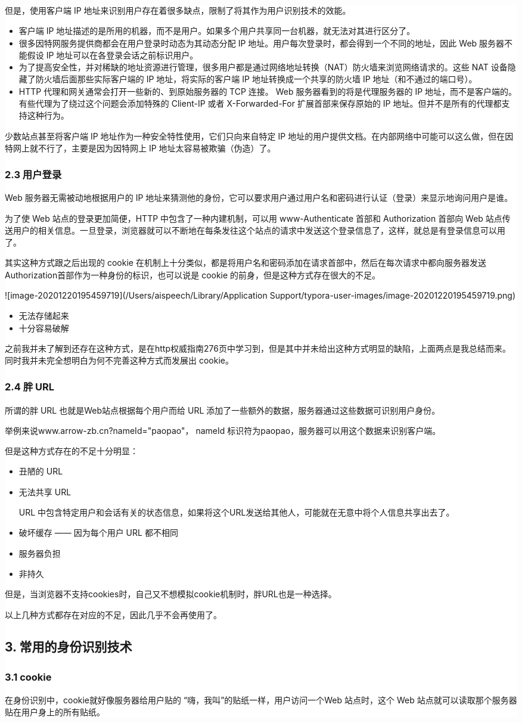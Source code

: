 但是，使用客户端 IP 地址来识别用户存在着很多缺点，限制了将其作为用户识别技术的效能。

- 客户端 IP 地址描述的是所用的机器，而不是用户。如果多个用户共享同一台机器，就无法对其进行区分了。
- 很多因特网服务提供商都会在用户登录时动态为其动态分配 IP 地址。用户每次登录时，都会得到一个不同的地址，因此 Web 服务器不能假设 IP 地址可以在各登录会话之前标识用户。
- 为了提高安全性，并对稀缺的地址资源进行管理，很多用户都是通过网络地址转换（NAT）防火墙来浏览网络请求的。这些 NAT 设备隐藏了防火墙后面那些实际客户端的 IP 地址，将实际的客户端 IP 地址转换成一个共享的防火墙 IP 地址（和不通过的端口号）。
- HTTP 代理和网关通常会打开一些新的、到原始服务器的 TCP 连接。 Web 服务器看到的将是代理服务器的 IP 地址，而不是客户端的。有些代理为了绕过这个问题会添加特殊的 Client-IP 或者 X-Forwarded-For 扩展首部来保存原始的 IP 地址。但并不是所有的代理都支持这种行为。

少数站点甚至将客户端 IP 地址作为一种安全特性使用，它们只向来自特定 IP 地址的用户提供文档。在内部网络中可能可以这么做，但在因特网上就不行了，主要是因为因特网上 IP 地址太容易被欺骗（伪造）了。

### 2.3 用户登录

Web 服务器无需被动地根据用户的 IP 地址来猜测他的身份，它可以要求用户通过用户名和密码进行认证（登录）来显示地询问用户是谁。

为了使 Web 站点的登录更加简便，HTTP 中包含了一种内建机制，可以用 www-Authenticate 首部和 Authorization 首部向 Web 站点传送用户的相关信息。一旦登录，浏览器就可以不断地在每条发往这个站点的请求中发送这个登录信息了，这样，就总是有登录信息可以用了。

其实这种方式跟之后出现的 cookie 在机制上十分类似，都是将用户名和密码添加在请求首部中，然后在每次请求中都向服务器发送Authorization首部作为一种身份的标识，也可以说是 cookie 的前身，但是这种方式存在很大的不足。

![image-20201220195459719](/Users/aispeech/Library/Application Support/typora-user-images/image-20201220195459719.png)

- 无法存储起来
- 十分容易破解

之前我并未了解到还存在这种方式，是在http权威指南276页中学习到，但是其中并未给出这种方式明显的缺陷，上面两点是我总结而来。同时我并未完全想明白为何不完善这种方式而发展出 cookie。

### 2.4 胖 URL

所谓的胖 URL 也就是Web站点根据每个用户而给 URL 添加了一些额外的数据，服务器通过这些数据可识别用户身份。

举例来说www.arrow-zb.cn?nameId="paopao"， nameId 标识符为paopao，服务器可以用这个数据来识别客户端。

但是这种方式存在的不足十分明显：

- 丑陋的 URL

- 无法共享 URL

  URL 中包含特定用户和会话有关的状态信息，如果将这个URL发送给其他人，可能就在无意中将个人信息共享出去了。

- 破坏缓存 —— 因为每个用户 URL 都不相同

- 服务器负担

- 非持久

但是，当浏览器不支持cookies时，自己又不想模拟cookie机制时，胖URL也是一种选择。

以上几种方式都存在对应的不足，因此几乎不会再使用了。

## 3. 常用的身份识别技术

### 3.1 cookie

在身份识别中，cookie就好像服务器给用户贴的 “嗨，我叫”的贴纸一样，用户访问一个Web 站点时，这个 Web 站点就可以读取那个服务器贴在用户身上的所有贴纸。
